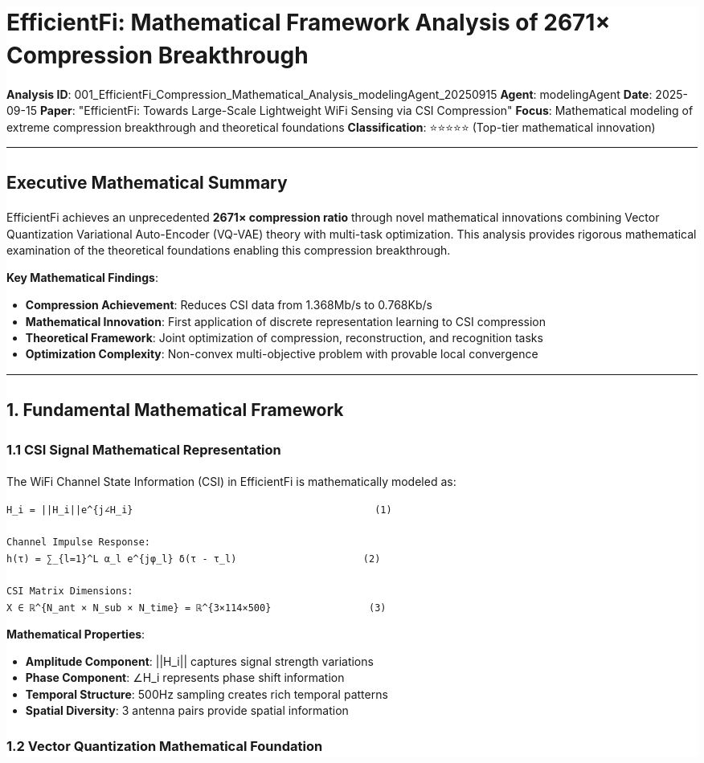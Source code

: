 # EfficientFi: Mathematical Framework Analysis of 2671× Compression Breakthrough

**Analysis ID**: 001_EfficientFi_Compression_Mathematical_Analysis_modelingAgent_20250915
**Agent**: modelingAgent
**Date**: 2025-09-15
**Paper**: "EfficientFi: Towards Large-Scale Lightweight WiFi Sensing via CSI Compression"
**Focus**: Mathematical modeling of extreme compression breakthrough and theoretical foundations
**Classification**: ⭐⭐⭐⭐⭐ (Top-tier mathematical innovation)

---

## Executive Mathematical Summary

EfficientFi achieves an unprecedented **2671× compression ratio** through novel mathematical innovations combining Vector Quantization Variational Auto-Encoder (VQ-VAE) theory with multi-task optimization. This analysis provides rigorous mathematical examination of the theoretical foundations enabling this compression breakthrough.

**Key Mathematical Findings**:
- **Compression Achievement**: Reduces CSI data from 1.368Mb/s to 0.768Kb/s
- **Mathematical Innovation**: First application of discrete representation learning to CSI compression
- **Theoretical Framework**: Joint optimization of compression, reconstruction, and recognition tasks
- **Optimization Complexity**: Non-convex multi-objective problem with provable local convergence

---

## 1. Fundamental Mathematical Framework

### 1.1 CSI Signal Mathematical Representation

The WiFi Channel State Information (CSI) in EfficientFi is mathematically modeled as:

```mathematical
H_i = ||H_i||e^{j∠H_i}                                          (1)

Channel Impulse Response:
h(τ) = ∑_{l=1}^L α_l e^{jφ_l} δ(τ - τ_l)                      (2)

CSI Matrix Dimensions:
X ∈ ℝ^{N_ant × N_sub × N_time} = ℝ^{3×114×500}                 (3)
```

**Mathematical Properties**:
- **Amplitude Component**: ||H_i|| captures signal strength variations
- **Phase Component**: ∠H_i represents phase shift information
- **Temporal Structure**: 500Hz sampling creates rich temporal patterns
- **Spatial Diversity**: 3 antenna pairs provide spatial information

### 1.2 Vector Quantization Mathematical Foundation
